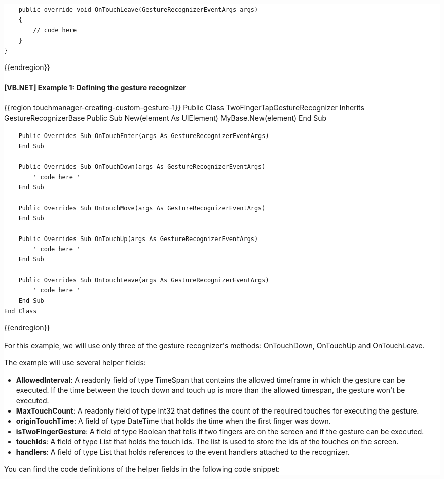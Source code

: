 		public override void OnTouchLeave(GestureRecognizerEventArgs args)
		{
			// code here
		}
	}
{{endregion}}
	
#### __[VB.NET] Example 1: Defining the gesture recognizer__
{{region touchmanager-creating-custom-gesture-1}}
	Public Class TwoFingerTapGestureRecognizer
		Inherits GestureRecognizerBase
		Public Sub New(element As UIElement)
			MyBase.New(element)
		End Sub

		Public Overrides Sub OnTouchEnter(args As GestureRecognizerEventArgs)
		End Sub

		Public Overrides Sub OnTouchDown(args As GestureRecognizerEventArgs)
			' code here '
		End Sub

		Public Overrides Sub OnTouchMove(args As GestureRecognizerEventArgs)
		End Sub

		Public Overrides Sub OnTouchUp(args As GestureRecognizerEventArgs)
			' code here '
		End Sub 

		Public Overrides Sub OnTouchLeave(args As GestureRecognizerEventArgs)
			' code here '
		End Sub
	End Class
{{endregion}}
	
For this example, we will use only three of the gesture recognizer's methods: OnTouchDown, OnTouchUp and OnTouchLeave.

The example will use several helper fields:

* __AllowedInterval__: A readonly field of type TimeSpan that contains the allowed timeframe in which the gesture can be executed. If the time between the touch down and touch up is more than the allowed timespan, the gesture won't be executed.
* __MaxTouchCount__: A readonly field of type Int32 that defines the count of the required touches for executing the gesture.
* __originTouchTime__: A field of type DateTime that holds the time when the first finger was down.
* __isTwoFingerGesture__: A field of type Boolean that tells if two fingers are on the screen and if the gesture can be executed.		
* __touchIds__: A field of type List<int> that holds the touch ids. The list is used to store the ids of the touches on the screen.		
* __handlers__: A field of type List<WeakReference> that holds references to the event handlers attached to the recognizer.

You can find the code definitions of the helper fields in the following code snippet:
